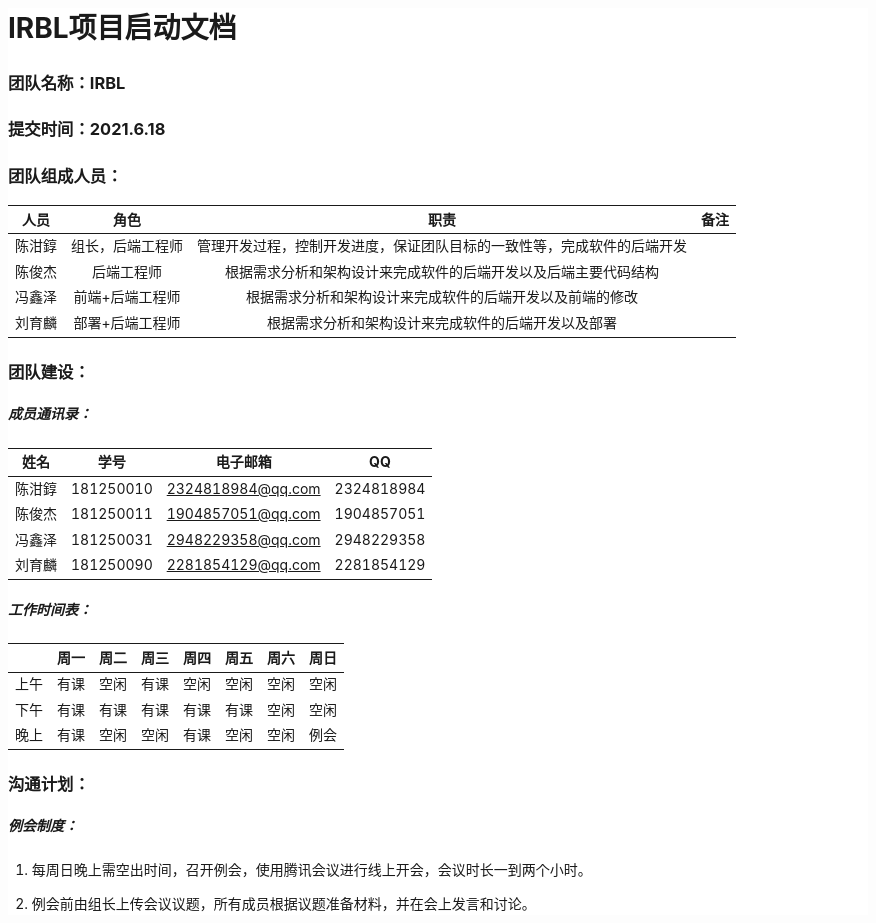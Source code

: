 # IRBL项目启动文档

### 团队名称：IRBL

### 提交时间：2021.6.18

### 团队组成人员：

|  人员  |       角色       |                             职责                             | 备注 |
| :----: | :--------------: | :----------------------------------------------------------: | :--: |
| 陈泔錞 | 组长，后端工程师 | 管理开发过程，控制开发进度，保证团队目标的一致性等，完成软件的后端开发 |      |
| 陈俊杰 |    后端工程师    | 根据需求分析和架构设计来完成软件的后端开发以及后端主要代码结构 |      |
| 冯鑫泽 | 前端+后端工程师  |   根据需求分析和架构设计来完成软件的后端开发以及前端的修改   |      |
| 刘育麟 | 部署+后端工程师  |      根据需求分析和架构设计来完成软件的后端开发以及部署      |      |



### 团队建设：

##### 成员通讯录：

|  姓名  |   学号    |     电子邮箱      |     QQ     |
| :----: | :-------: | :---------------: | :--------: |
| 陈泔錞 | 181250010 | 2324818984@qq.com | 2324818984 |
| 陈俊杰 | 181250011 | 1904857051@qq.com | 1904857051 |
| 冯鑫泽 | 181250031 | 2948229358@qq.com | 2948229358 |
| 刘育麟 | 181250090 | 2281854129@qq.com | 2281854129 |

##### 工作时间表：

|      | 周一 | 周二 | 周三 | 周四 | 周五 | 周六 | 周日 |
| :--: | :--: | :--: | :--: | :--: | :--: | :--: | :--: |
| 上午 | 有课 | 空闲 | 有课 | 空闲 | 空闲 | 空闲 | 空闲 |
| 下午 | 有课 | 有课 | 有课 | 有课 | 有课 | 空闲 | 空闲 |
| 晚上 | 有课 | 空闲 | 空闲 | 有课 | 空闲 | 空闲 | 例会 |



### 沟通计划：

##### 例会制度：

1. 每周日晚上需空出时间，召开例会，使用腾讯会议进行线上开会，会议时长一到两个小时。 

2. 例会前由组长上传会议议题，所有成员根据议题准备材料，并在会上发言和讨论。 
